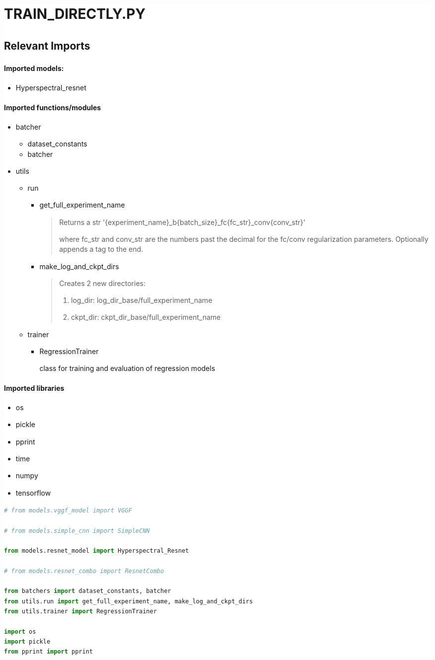 # TRAIN_DIRECTLY.PY

## Relevant Imports

#### Imported models:

- Hyperspectral_resnet 

#### Imported functions/modules

- batcher
   - dataset_constants
  - batcher

- utils

  - run

    - get_full_experiment_name

      > Returns a str '{experiment_name}_b{batch_size}_fc{fc_str}_conv{conv_str}' 
      >
      > where fc_str and conv_str are the numbers past the decimal for the fc/conv regularization parameters. Optionally appends a tag to the end.

    - make_log_and_ckpt_dirs

      > Creates 2 new directories:
      >
      > 1. log_dir: log_dir_base/full_experiment_name
      >
      > 2. ckpt_dir: ckpt_dir_base/full_experiment_name

  - trainer

    - RegressionTrainer

      class for training and evaluation of regression models

#### Imported libraries

- os

- pickle

- pprint

- time

- numpy

- tensorflow

  

```python
# from models.vggf_model import VGGF

# from models.simple_cnn import SimpleCNN

from models.resnet_model import Hyperspectral_Resnet

# from models.resnet_combo import ResnetCombo

from batchers import dataset_constants, batcher
from utils.run import get_full_experiment_name, make_log_and_ckpt_dirs
from utils.trainer import RegressionTrainer

import os
import pickle
from pprint import pprint
```